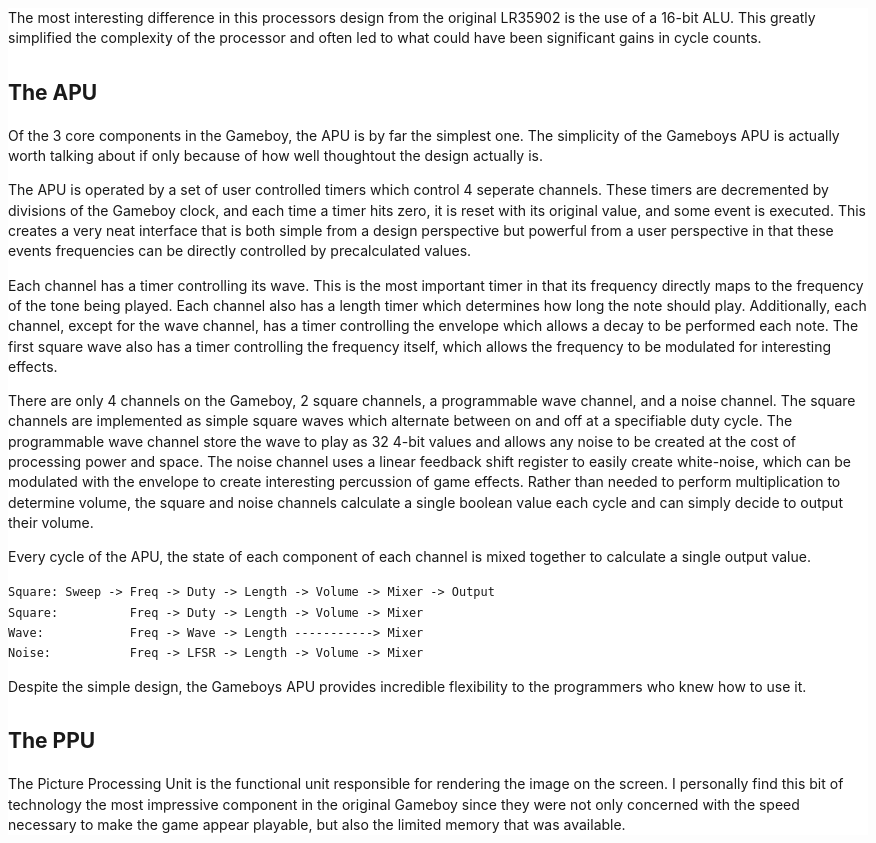 The most interesting difference in this processors design from the original 
LR35902 is the use of a 16-bit ALU. This greatly simplified the complexity of the
processor and often led to what could have been significant gains in cycle counts.


## The APU ##

Of the 3 core components in the Gameboy, the APU is by far the simplest one. 
The simplicity of the Gameboys APU is actually worth talking about if only 
because of how well thoughtout the design actually is.

The APU is operated by a set of user controlled timers which control 4 seperate
channels. These timers are decremented by divisions of the Gameboy clock, and
each time a timer hits zero, it is reset with its original value, and some event
is executed. This creates a very neat interface that is both simple from a design
perspective but powerful from a user perspective in that these events frequencies
can be directly controlled by precalculated values.

Each channel has a timer controlling its wave. This is the most important timer
in that its frequency directly maps to the frequency of the tone being played.
Each channel also has a length timer which determines how long the note should 
play. Additionally, each channel, except for the wave channel, has a timer 
controlling the envelope which allows a decay to be performed each note. The 
first square wave also has a timer controlling the frequency itself, which allows 
the frequency to be modulated for interesting effects.

There are only 4 channels on the Gameboy, 2 square channels, a programmable wave
channel, and a noise channel. The square channels are implemented as simple square
waves which alternate between on and off at a specifiable duty cycle. The 
programmable wave channel store the wave to play as 32 4-bit values and allows
any noise to be created at the cost of processing power and space. The noise 
channel uses a linear feedback shift register to easily create white-noise, which
can be modulated with the envelope to create interesting percussion of game 
effects. Rather than needed to perform multiplication to determine volume, the
square and noise channels calculate a single boolean value each cycle and can 
simply decide to output their volume.

Every cycle of the APU, the state of each component of each channel is mixed
together to calculate a single output value.
```
Square: Sweep -> Freq -> Duty -> Length -> Volume -> Mixer -> Output
Square:          Freq -> Duty -> Length -> Volume -> Mixer
Wave:            Freq -> Wave -> Length -----------> Mixer
Noise:           Freq -> LFSR -> Length -> Volume -> Mixer
```

Despite the simple design, the Gameboys APU provides incredible flexibility to 
the programmers who knew how to use it.


## The PPU ##

The Picture Processing Unit is the functional unit responsible for rendering the 
image on the screen. I personally find this bit of technology the most impressive
component in the original Gameboy since they were not only concerned with the 
speed necessary to make the game appear playable, but also the limited memory that
was available.
